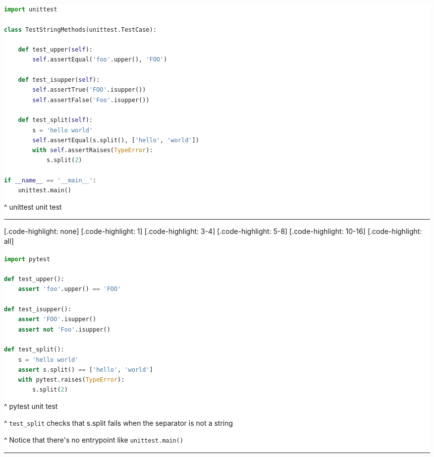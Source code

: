 ```python
import unittest

class TestStringMethods(unittest.TestCase):

    def test_upper(self):
        self.assertEqual('foo'.upper(), 'FOO')

    def test_isupper(self):
        self.assertTrue('FOO'.isupper())
        self.assertFalse('Foo'.isupper())

    def test_split(self):
        s = 'hello world'
        self.assertEqual(s.split(), ['hello', 'world'])
        with self.assertRaises(TypeError):
            s.split(2)

if __name__ == '__main__':
    unittest.main()
```

^ unittest unit test

---

[.code-highlight: none]
[.code-highlight: 1]
[.code-highlight: 3-4]
[.code-highlight: 5-8]
[.code-highlight: 10-16]
[.code-highlight: all]

```python
import pytest

def test_upper():
    assert 'foo'.upper() == 'FOO'

def test_isupper():
    assert 'FOO'.isupper()
    assert not 'Foo'.isupper()

def test_split():
    s = 'hello world'
    assert s.split() == ['hello', 'world']
    with pytest.raises(TypeError):
        s.split(2)
```

^ pytest unit test

^ `test_split` checks that s.split fails when the separator is not a string

^ Notice that there's no entrypoint like `unittest.main()`

---